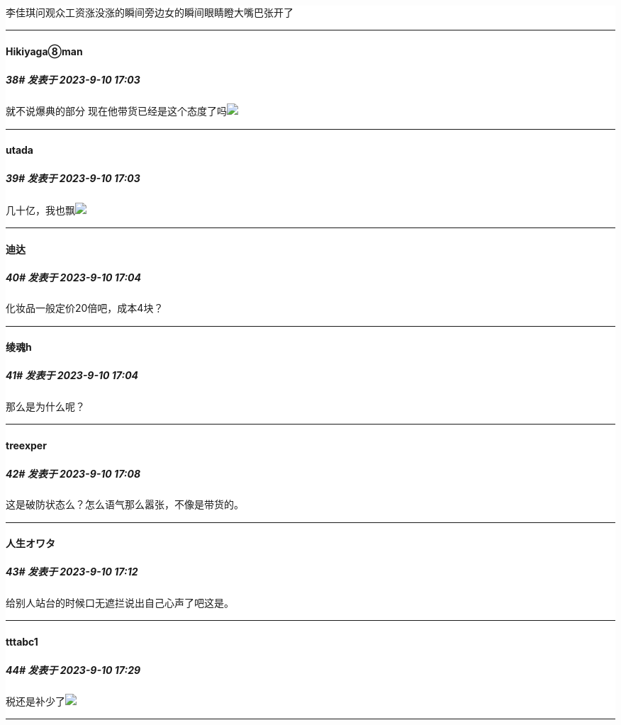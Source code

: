 李佳琪问观众工资涨没涨的瞬间旁边女的瞬间眼睛瞪大嘴巴张开了

*****

####  Hikiyaga⑧man  
##### 38#       发表于 2023-9-10 17:03

就不说爆典的部分 现在他带货已经是这个态度了吗<img src="https://static.saraba1st.com/image/smiley/face2017/002.png" referrerpolicy="no-referrer">

*****

####  utada  
##### 39#       发表于 2023-9-10 17:03

几十亿，我也飘<img src="https://static.saraba1st.com/image/smiley/face2017/136.png" referrerpolicy="no-referrer">

*****

####  迪达  
##### 40#       发表于 2023-9-10 17:04

化妆品一般定价20倍吧，成本4块？

*****

####  绫魂h  
##### 41#       发表于 2023-9-10 17:04

那么是为什么呢？

*****

####  treexper  
##### 42#       发表于 2023-9-10 17:08

这是破防状态么？怎么语气那么嚣张，不像是带货的。

*****

####  人生オワタ  
##### 43#       发表于 2023-9-10 17:12

给别人站台的时候口无遮拦说出自己心声了吧这是。

*****

####  tttabc1  
##### 44#       发表于 2023-9-10 17:29

税还是补少了<img src="https://static.saraba1st.com/image/smiley/face2017/067.png" referrerpolicy="no-referrer">

*****
